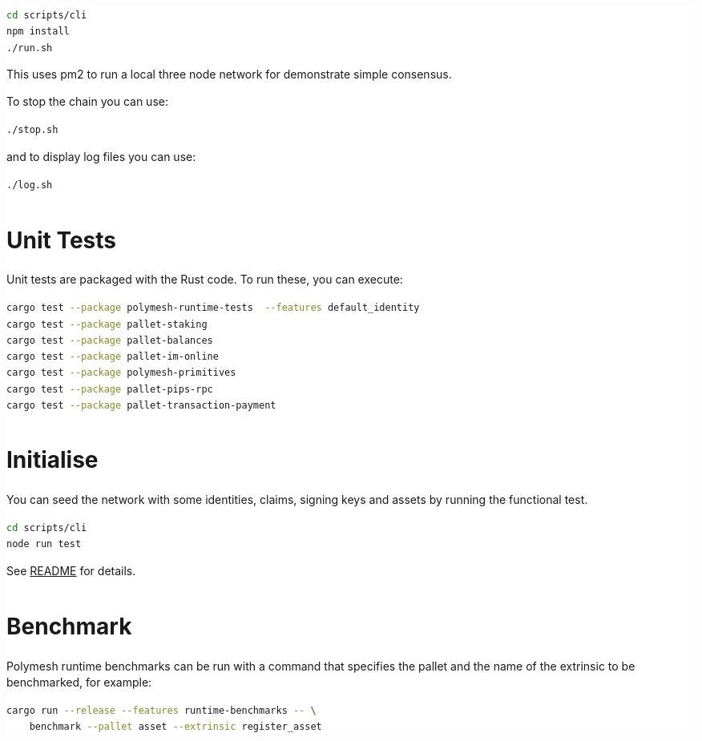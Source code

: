```bash
cd scripts/cli
npm install
./run.sh
```

This uses pm2 to run a local three node network for demonstrate simple consensus.

To stop the chain you can use:

```bash
./stop.sh
```

and to display log files you can use:
```bash
./log.sh
```

# Unit Tests

Unit tests are packaged with the Rust code. To run these, you can execute:

```bash
cargo test --package polymesh-runtime-tests  --features default_identity
cargo test --package pallet-staking
cargo test --package pallet-balances
cargo test --package pallet-im-online
cargo test --package polymesh-primitives
cargo test --package pallet-pips-rpc
cargo test --package pallet-transaction-payment
```

# Initialise

You can seed the network with some identities, claims, signing keys and assets by running the functional test.

```bash
cd scripts/cli
node run test
```

See [README](https://github.com/PolymathNetwork/Polymesh/tree/develop/scripts/cli) for details.

# Benchmark

Polymesh runtime benchmarks can be run with a command that specifies the pallet and the name of the
extrinsic to be benchmarked, for example:

```bash
cargo run --release --features runtime-benchmarks -- \
    benchmark --pallet asset --extrinsic register_asset
```
